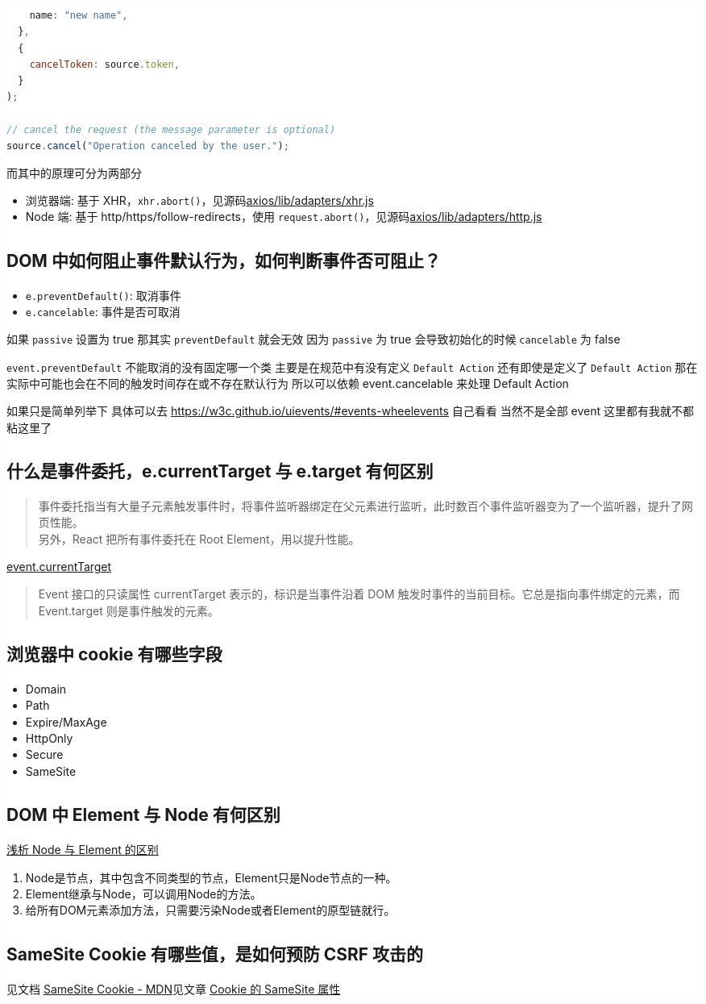 ``` javascript
    name: "new name",
  },
  {
    cancelToken: source.token,
  }
);

// cancel the request (the message parameter is optional)
source.cancel("Operation canceled by the user.");
```  
而其中的原理可分为两部分

- 浏览器端: 基于 XHR，`xhr.abort()`，见源码[axios/lib/adapters/xhr.js]((https://github.com/axios/axios/blob/v0.21.1/lib/adapters/xhr.js#L165))
- Node 端: 基于 http/https/follow-redirects，使用 `request.abort()`，见源码[axios/lib/adapters/http.js](https://github.com/axios/axios/blob/v0.21.1/lib/adapters/http.js#L289)  
## DOM 中如何阻止事件默认行为，如何判断事件否可阻止？  
- `e.preventDefault()`: 取消事件
- `e.cancelable`: 事件是否可取消  

如果 `passive` 设置为 true 那其实 `preventDefault` 就会无效 因为 `passive` 为 true 会导致初始化的时候 `cancelable` 为 false

`event.preventDefault` 不能取消的没有固定哪一个类 主要是在规范中有没有定义 `Default Action` 还有即使是定义了 `Default Action` 那在实际中可能也会在不同的触发时间存在或不存在默认行为 所以可以依赖 event.cancelable 来处理 Default Action

如果只是简单列举下 具体可以去 https://w3c.github.io/uievents/#events-wheelevents 自己看看 当然不是全部 event 这里都有我就不都粘这里了  
## 什么是事件委托，e.currentTarget 与 e.target 有何区别  
> 事件委托指当有大量子元素触发事件时，将事件监听器绑定在父元素进行监听，此时数百个事件监听器变为了一个监听器，提升了网页性能。    
另外，React 把所有事件委托在 Root Element，用以提升性能。  

[event.currentTarget](https://developer.mozilla.org/zh-CN/docs/Web/API/Event/currentTarget)

> Event 接口的只读属性 currentTarget 表示的，标识是当事件沿着 DOM 触发时事件的当前目标。它总是指向事件绑定的元素，而 Event.target 则是事件触发的元素。
## 浏览器中 cookie 有哪些字段
- Domain
- Path
- Expire/MaxAge
- HttpOnly
- Secure
- SameSite
## DOM 中 Element 与 Node 有何区别
[浅析 Node 与 Element 的区别](https://zhuanlan.zhihu.com/p/165422508)  
1. Node是节点，其中包含不同类型的节点，Element只是Node节点的一种。
2. Element继承与Node，可以调用Node的方法。
3. 给所有DOM元素添加方法，只需要污染Node或者Element的原型链就行。
## SameSite Cookie 有哪些值，是如何预防 CSRF 攻击的
见文档 [SameSite Cookie - MDN](https://developer.mozilla.org/en-US/docs/Web/HTTP/Headers/Set-Cookie/SameSite)见文章 [Cookie 的 SameSite 属性](http://www.ruanyifeng.com/blog/2019/09/cookie-samesite.html)
